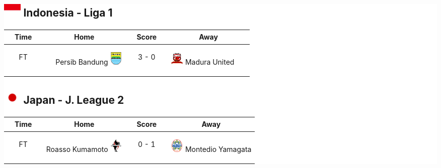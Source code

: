 
## <img src="/static/logos/Indonesia-Liga 1.png" height="25px"> Indonesia - Liga 1

<div align="center">

&emsp;Time&emsp; | &emsp;&emsp;&emsp;&emsp;Home&emsp;&emsp;&emsp;&emsp; | &emsp;Score&emsp; | &emsp;&emsp;&emsp;&emsp;Away&emsp;&emsp;&emsp;&emsp; |
| ------------ | ------------ | ------------ | ------------ |
| <p align="center">FT</p> | <p align="right">Persib Bandung <img src="/static/logos/Persib Bandung.png" height="25px"></p> | <p align="center">3 - 0</p> | <p align="left"><img src="/static/logos/Madura United.png" height="25px"> Madura United</p> |
</div>


## <img src="/static/logos/Japan-J. League 2.png" height="25px"> Japan - J. League 2

<div align="center">

&emsp;Time&emsp; | &emsp;&emsp;&emsp;&emsp;Home&emsp;&emsp;&emsp;&emsp; | &emsp;Score&emsp; | &emsp;&emsp;&emsp;&emsp;Away&emsp;&emsp;&emsp;&emsp; |
| ------------ | ------------ | ------------ | ------------ |
| <p align="center">FT</p> | <p align="right">Roasso Kumamoto <img src="/static/logos/Roasso Kumamoto.png" height="25px"></p> | <p align="center">0 - 1</p> | <p align="left"><img src="/static/logos/Montedio Yamagata.png" height="25px"> Montedio Yamagata</p> |